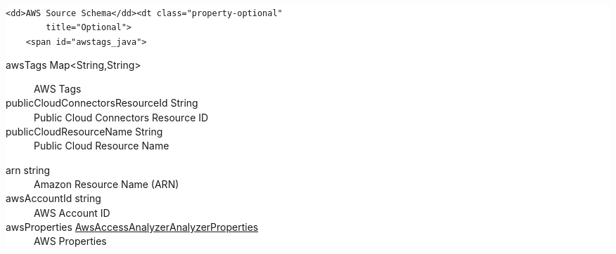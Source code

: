     <dd>AWS Source Schema</dd><dt class="property-optional"
            title="Optional">
        <span id="awstags_java">
<a data-swiftype-name="resource-property" data-swiftype-type="text" href="#awstags_java" style="color: inherit; text-decoration: inherit;">aws<wbr>Tags</a>
</span>
        <span class="property-indicator"></span>
        <span class="property-type">Map&lt;String,String&gt;</span>
    </dt>
    <dd>AWS Tags</dd><dt class="property-optional"
            title="Optional">
        <span id="publiccloudconnectorsresourceid_java">
<a data-swiftype-name="resource-property" data-swiftype-type="text" href="#publiccloudconnectorsresourceid_java" style="color: inherit; text-decoration: inherit;">public<wbr>Cloud<wbr>Connectors<wbr>Resource<wbr>Id</a>
</span>
        <span class="property-indicator"></span>
        <span class="property-type">String</span>
    </dt>
    <dd>Public Cloud Connectors Resource ID</dd><dt class="property-optional"
            title="Optional">
        <span id="publiccloudresourcename_java">
<a data-swiftype-name="resource-property" data-swiftype-type="text" href="#publiccloudresourcename_java" style="color: inherit; text-decoration: inherit;">public<wbr>Cloud<wbr>Resource<wbr>Name</a>
</span>
        <span class="property-indicator"></span>
        <span class="property-type">String</span>
    </dt>
    <dd>Public Cloud Resource Name</dd></dl>
</pulumi-choosable>
</div>

<div>
<pulumi-choosable type="language" values="javascript,typescript">
<dl class="resources-properties"><dt class="property-optional"
            title="Optional">
        <span id="arn_nodejs">
<a data-swiftype-name="resource-property" data-swiftype-type="text" href="#arn_nodejs" style="color: inherit; text-decoration: inherit;">arn</a>
</span>
        <span class="property-indicator"></span>
        <span class="property-type">string</span>
    </dt>
    <dd>Amazon Resource Name (ARN)</dd><dt class="property-optional"
            title="Optional">
        <span id="awsaccountid_nodejs">
<a data-swiftype-name="resource-property" data-swiftype-type="text" href="#awsaccountid_nodejs" style="color: inherit; text-decoration: inherit;">aws<wbr>Account<wbr>Id</a>
</span>
        <span class="property-indicator"></span>
        <span class="property-type">string</span>
    </dt>
    <dd>AWS Account ID</dd><dt class="property-optional"
            title="Optional">
        <span id="awsproperties_nodejs">
<a data-swiftype-name="resource-property" data-swiftype-type="text" href="#awsproperties_nodejs" style="color: inherit; text-decoration: inherit;">aws<wbr>Properties</a>
</span>
        <span class="property-indicator"></span>
        <span class="property-type"><a href="#awsaccessanalyzeranalyzerproperties">Aws<wbr>Access<wbr>Analyzer<wbr>Analyzer<wbr>Properties</a></span>
    </dt>
    <dd>AWS Properties</dd><dt class="property-optional"
            title="Optional">